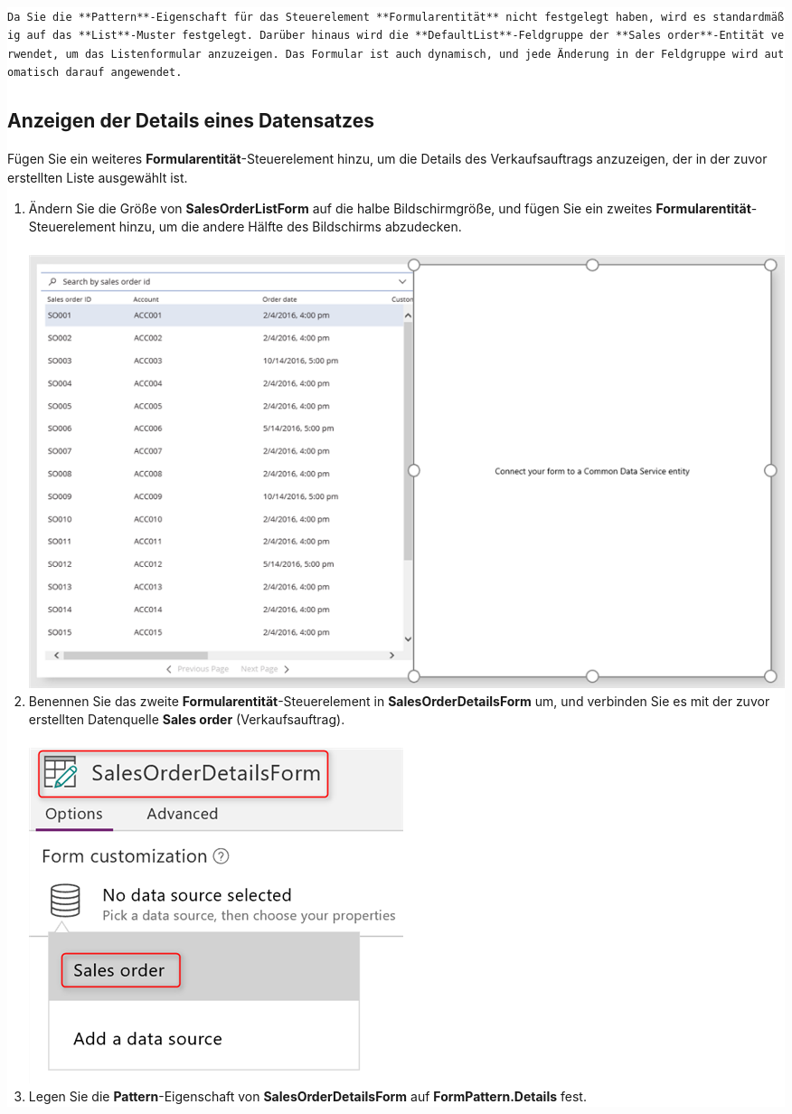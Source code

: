     Da Sie die **Pattern**-Eigenschaft für das Steuerelement **Formularentität** nicht festgelegt haben, wird es standardmäßig auf das **List**-Muster festgelegt. Darüber hinaus wird die **DefaultList**-Feldgruppe der **Sales order**-Entität verwendet, um das Listenformular anzuzeigen. Das Formular ist auch dynamisch, und jede Änderung in der Feldgruppe wird automatisch darauf angewendet.


## <a name="display-the-details-of-a-record"></a>Anzeigen der Details eines Datensatzes
Fügen Sie ein weiteres **Formularentität**-Steuerelement hinzu, um die Details des Verkaufsauftrags anzuzeigen, der in der zuvor erstellten Liste ausgewählt ist.  

1. Ändern Sie die Größe von **SalesOrderListForm** auf die halbe Bildschirmgröße, und fügen Sie ein zweites **Formularentität**-Steuerelement hinzu, um die andere Hälfte des Bildschirms abzudecken.  
   <br>![](media/entity-form-control/entityform-tutorial-01-09.png)
2. Benennen Sie das zweite **Formularentität**-Steuerelement in **SalesOrderDetailsForm** um, und verbinden Sie es mit der zuvor erstellten Datenquelle **Sales order** (Verkaufsauftrag).  
   <br>![](media/entity-form-control/entityform-tutorial-01-10.png)
3. Legen Sie die **Pattern**-Eigenschaft von **SalesOrderDetailsForm** auf **FormPattern.Details** fest.  
   